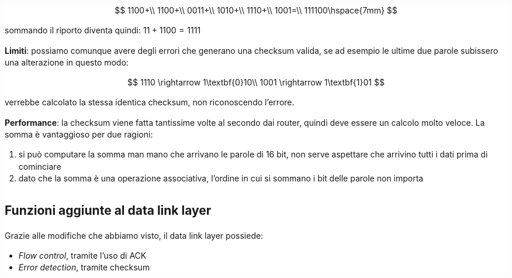 $$
1100+\\
1100+\\
0011+\\
1010+\\
1110+\\
1001=\\
111100\hspace{7mm}
$$

sommando il riporto diventa quindi: $11 + 1100 = 1111$

**Limiti**: possiamo comunque avere degli errori che generano una checksum valida, se ad esempio le ultime due parole subissero una alterazione in questo modo:

$$
1110 \rightarrow 1\textbf{0}10\\
1001 \rightarrow 1\textbf{1}01
$$

verrebbe calcolato la stessa identica checksum, non riconoscendo l’errore.

**Performance**: la checksum viene fatta tantissime volte al secondo dai router, quindi deve essere un calcolo molto veloce. La somma è vantaggioso per due ragioni:

1. si può computare la somma man mano che arrivano le parole di 16 bit, non serve aspettare che arrivino tutti i dati prima di cominciare
2. dato che la somma è una operazione associativa, l’ordine in cui si sommano i bit delle parole non importa

## Funzioni aggiunte al data link layer

Grazie alle modifiche che abbiamo visto, il data link layer possiede:

- *Flow control*, tramite l’uso di ACK
- *Error detection*, tramite checksum
